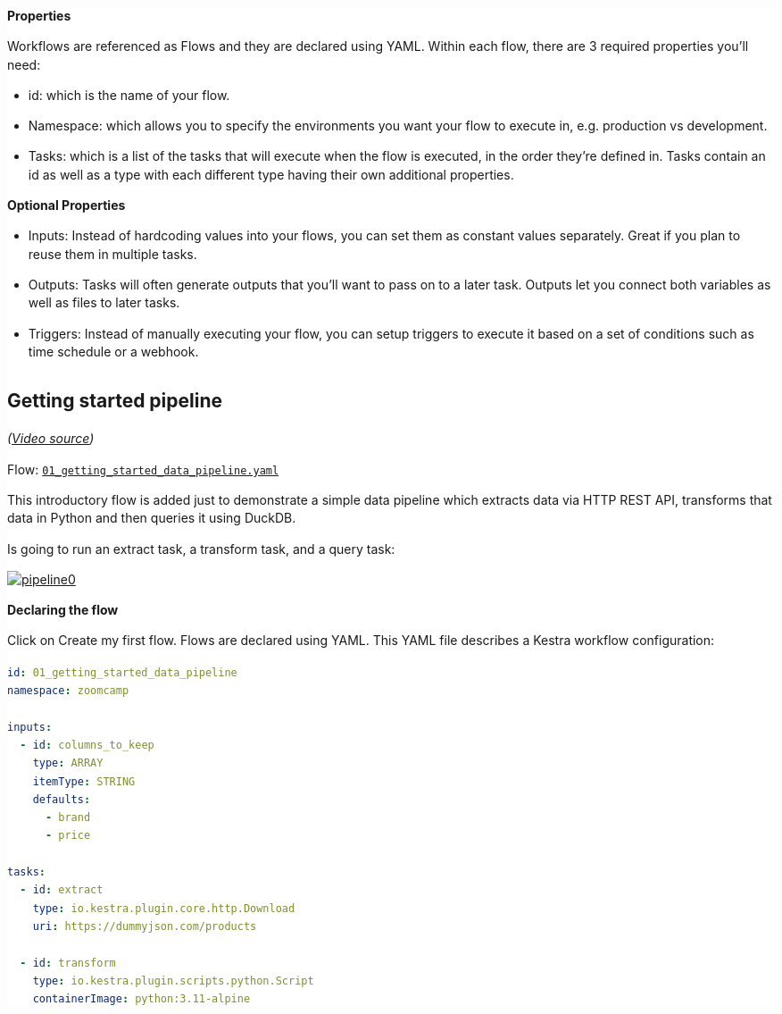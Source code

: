 **Properties**

Workflows are referenced as Flows and they are declared using YAML. Within each flow, there are 3 required properties you’ll need:

- id: which is the name of your flow.
    
- Namespace: which allows you to specify the environments you want your flow to execute in, e.g. production vs development.
    
- Tasks: which is a list of the tasks that will execute when the flow is executed, in the order they’re defined in. Tasks contain an id as well as a type with each different type having their own additional properties.
    

**Optional Properties**

- Inputs: Instead of hardcoding values into your flows, you can set them as constant values separately. Great if you plan to reuse them in multiple tasks.
    
- Outputs: Tasks will often generate outputs that you’ll want to pass on to a later task. Outputs let you connect both variables as well as files to later tasks.
    
- Triggers: Instead of manually executing your flow, you can setup triggers to execute it based on a set of conditions such as time schedule or a webhook.
    

## Getting started pipeline

[](https://github.com/ManuelGuerra1987/data-engineering-zoomcamp-notes/blob/main/2_Workflow-Orchestration-\(Kestra\)/README.md#getting-started-pipeline)

_([Video source](https://www.youtube.com/watch?v=Np6QmmcgLCs))_

Flow: [`01_getting_started_data_pipeline.yaml`](https://github.com/ManuelGuerra1987/data-engineering-zoomcamp-notes/blob/main/2_Workflow-Orchestration-\(Kestra\)/flows/01_getting_started_data_pipeline.yaml)

This introductory flow is added just to demonstrate a simple data pipeline which extracts data via HTTP REST API, transforms that data in Python and then queries it using DuckDB.

Is going to run an extract task, a transform task, and a query task:

[![pipeline0](https://github.com/ManuelGuerra1987/data-engineering-zoomcamp-notes/raw/main/2_Workflow-Orchestration-(Kestra)/images/pipeline0.jpg)](https://github.com/ManuelGuerra1987/data-engineering-zoomcamp-notes/blob/main/2_Workflow-Orchestration-\(Kestra\)/images/pipeline0.jpg)

**Declaring the flow**

Click on Create my first flow. Flows are declared using YAML. This YAML file describes a Kestra workflow configuration:

```yaml
id: 01_getting_started_data_pipeline
namespace: zoomcamp

inputs:
  - id: columns_to_keep
    type: ARRAY
    itemType: STRING
    defaults:
      - brand
      - price

tasks:
  - id: extract
    type: io.kestra.plugin.core.http.Download
    uri: https://dummyjson.com/products

  - id: transform
    type: io.kestra.plugin.scripts.python.Script
    containerImage: python:3.11-alpine
```